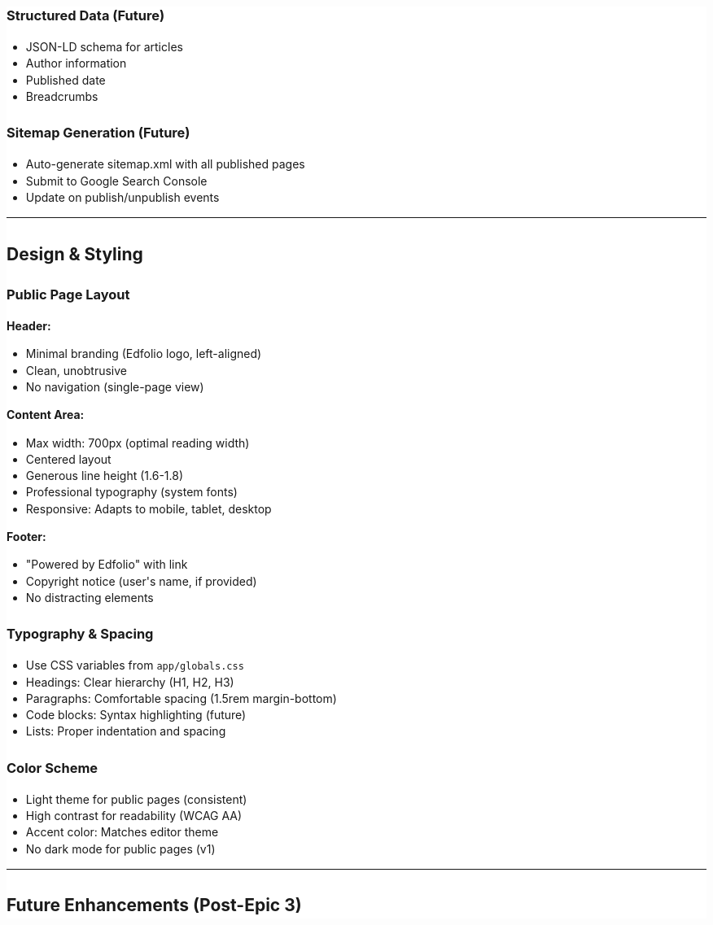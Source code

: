 ### Structured Data (Future)
- JSON-LD schema for articles
- Author information
- Published date
- Breadcrumbs

### Sitemap Generation (Future)
- Auto-generate sitemap.xml with all published pages
- Submit to Google Search Console
- Update on publish/unpublish events

---

## Design & Styling

### Public Page Layout

**Header:**
- Minimal branding (Edfolio logo, left-aligned)
- Clean, unobtrusive
- No navigation (single-page view)

**Content Area:**
- Max width: 700px (optimal reading width)
- Centered layout
- Generous line height (1.6-1.8)
- Professional typography (system fonts)
- Responsive: Adapts to mobile, tablet, desktop

**Footer:**
- "Powered by Edfolio" with link
- Copyright notice (user's name, if provided)
- No distracting elements

### Typography & Spacing
- Use CSS variables from `app/globals.css`
- Headings: Clear hierarchy (H1, H2, H3)
- Paragraphs: Comfortable spacing (1.5rem margin-bottom)
- Code blocks: Syntax highlighting (future)
- Lists: Proper indentation and spacing

### Color Scheme
- Light theme for public pages (consistent)
- High contrast for readability (WCAG AA)
- Accent color: Matches editor theme
- No dark mode for public pages (v1)

---

## Future Enhancements (Post-Epic 3)
